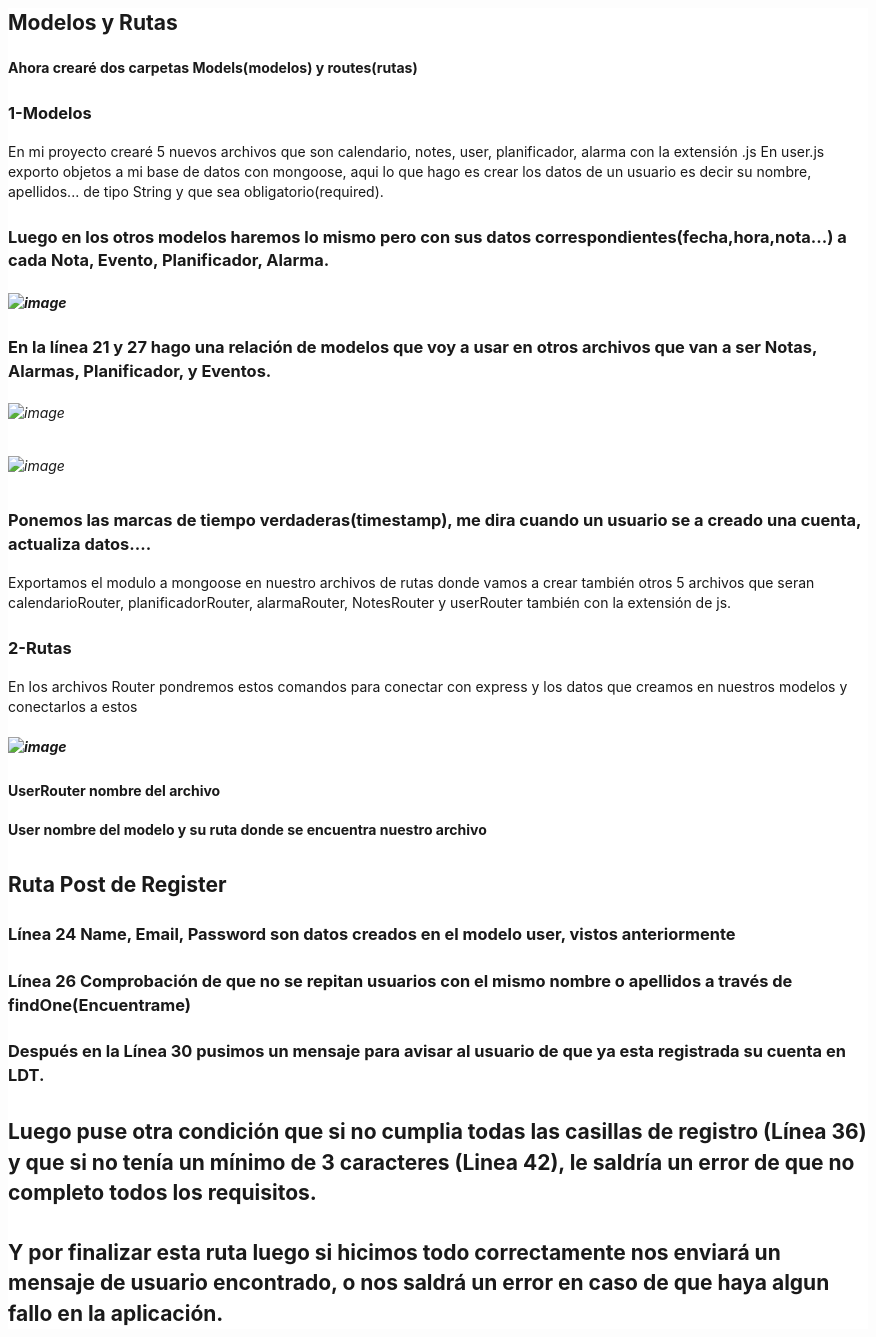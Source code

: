   ## Modelos y Rutas
#### Ahora crearé dos carpetas Models(modelos) y routes(rutas)
### 1-Modelos
En mi proyecto crearé 5 nuevos archivos que son calendario, notes, user, planificador, alarma con la extensión .js
En user.js exporto objetos a mi base de datos con mongoose, aqui lo que hago es crear los datos de un usuario es decir su nombre, apellidos... de tipo String y que sea obligatorio(required).
### Luego en los otros modelos haremos lo mismo pero con sus datos correspondientes(fecha,hora,nota...) a cada Nota, Evento, Planificador, Alarma.
##### ![image](https://user-images.githubusercontent.com/82760991/236814322-b773ce6b-81e8-4696-b1a5-9c79242e3564.png)
### En la línea 21 y 27 hago una relación de modelos que voy a usar en otros archivos que van a ser Notas, Alarmas, Planificador, y Eventos.
###### ![image](https://user-images.githubusercontent.com/82760991/236814440-8562dfbb-b345-4233-b47b-8cdcda1ae6a1.png)
###### ![image](https://user-images.githubusercontent.com/82760991/236814461-6357370d-610e-4c10-8980-022074cb35a2.png)
### Ponemos las marcas de tiempo verdaderas(timestamp), me dira cuando un usuario se a creado una cuenta, actualiza datos....
Exportamos el modulo a mongoose en nuestro archivos de rutas donde vamos a crear también otros 5 archivos que seran calendarioRouter, planificadorRouter, alarmaRouter, NotesRouter y userRouter también con la extensión de js.
### 2-Rutas
En los archivos Router pondremos estos comandos para conectar con express y los datos que creamos en nuestros modelos y conectarlos a estos
##### ![image](https://user-images.githubusercontent.com/82760991/236815124-78775ea3-9aa8-4b1d-8f60-61b036a4f494.png)
#### UserRouter nombre del archivo
#### User nombre del modelo y su ruta donde se encuentra nuestro archivo
  
## Ruta Post de Register
### Línea 24 Name, Email, Password son datos creados en el modelo user, vistos anteriormente
### Línea 26 Comprobación de que no se repitan usuarios con el mismo nombre o apellidos a través de findOne(Encuentrame)
### Después en la Línea 30 pusimos un mensaje para avisar al usuario de que ya esta registrada su cuenta en LDT.
## Luego puse otra condición que si no cumplia todas las casillas de registro (Línea 36) y que si no tenía un mínimo de 3 caracteres (Linea 42), le saldría un error de que no completo todos los requisitos.
## Y por finalizar esta ruta luego si hicimos todo correctamente nos enviará un mensaje de usuario encontrado, o nos saldrá un error en caso de que haya algun fallo en la aplicación.